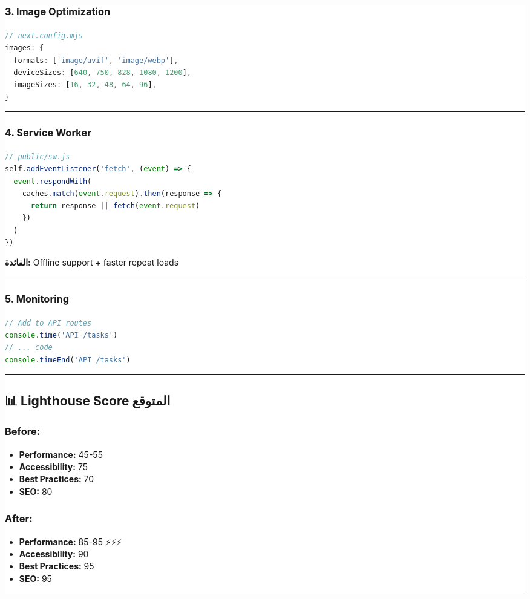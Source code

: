
### 3. Image Optimization
```typescript
// next.config.mjs
images: {
  formats: ['image/avif', 'image/webp'],
  deviceSizes: [640, 750, 828, 1080, 1200],
  imageSizes: [16, 32, 48, 64, 96],
}
```

---

### 4. Service Worker
```javascript
// public/sw.js
self.addEventListener('fetch', (event) => {
  event.respondWith(
    caches.match(event.request).then(response => {
      return response || fetch(event.request)
    })
  )
})
```

**الفائدة:** Offline support + faster repeat loads

---

### 5. Monitoring
```typescript
// Add to API routes
console.time('API /tasks')
// ... code
console.timeEnd('API /tasks')
```

---

## 📊 Lighthouse Score المتوقع

### Before:
- **Performance:** 45-55
- **Accessibility:** 75
- **Best Practices:** 70
- **SEO:** 80

### After:
- **Performance:** 85-95 ⚡⚡⚡
- **Accessibility:** 90
- **Best Practices:** 95
- **SEO:** 95

---